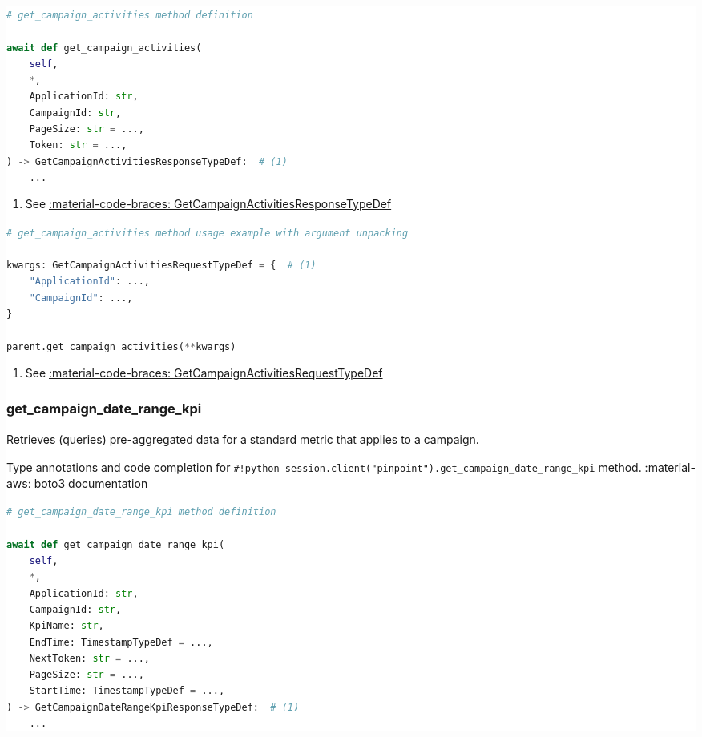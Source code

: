 ```python
# get_campaign_activities method definition

await def get_campaign_activities(
    self,
    *,
    ApplicationId: str,
    CampaignId: str,
    PageSize: str = ...,
    Token: str = ...,
) -> GetCampaignActivitiesResponseTypeDef:  # (1)
    ...
```

1. See [:material-code-braces: GetCampaignActivitiesResponseTypeDef](./type_defs.md#getcampaignactivitiesresponsetypedef)


```python
# get_campaign_activities method usage example with argument unpacking

kwargs: GetCampaignActivitiesRequestTypeDef = {  # (1)
    "ApplicationId": ...,
    "CampaignId": ...,
}

parent.get_campaign_activities(**kwargs)
```

1. See [:material-code-braces: GetCampaignActivitiesRequestTypeDef](./type_defs.md#getcampaignactivitiesrequesttypedef)

### get\_campaign\_date\_range\_kpi

Retrieves (queries) pre-aggregated data for a standard metric that applies to a
campaign.

Type annotations and code completion for `#!python session.client("pinpoint").get_campaign_date_range_kpi` method.
[:material-aws: boto3 documentation](https://boto3.amazonaws.com/v1/documentation/api/latest/reference/services/pinpoint.html#Pinpoint.Client)

```python
# get_campaign_date_range_kpi method definition

await def get_campaign_date_range_kpi(
    self,
    *,
    ApplicationId: str,
    CampaignId: str,
    KpiName: str,
    EndTime: TimestampTypeDef = ...,
    NextToken: str = ...,
    PageSize: str = ...,
    StartTime: TimestampTypeDef = ...,
) -> GetCampaignDateRangeKpiResponseTypeDef:  # (1)
    ...
```
